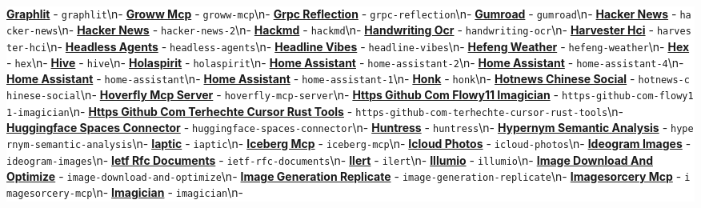 **[Graphlit](https://www.cursor.directory/mcp/graphlit)** - `graphlit`\n- **[Groww Mcp](https://www.cursor.directory/mcp/groww-mcp)** - `groww-mcp`\n- **[Grpc Reflection](https://www.cursor.directory/mcp/grpc-reflection)** - `grpc-reflection`\n- **[Gumroad](https://www.cursor.directory/mcp/gumroad)** - `gumroad`\n- **[Hacker News](https://www.cursor.directory/mcp/hacker-news)** - `hacker-news`\n- **[Hacker News](https://www.cursor.directory/mcp/hacker-news-2)** - `hacker-news-2`\n- **[Hackmd](https://www.cursor.directory/mcp/hackmd)** - `hackmd`\n- **[Handwriting Ocr](https://www.cursor.directory/mcp/handwriting-ocr)** - `handwriting-ocr`\n- **[Harvester Hci](https://www.cursor.directory/mcp/harvester-hci)** - `harvester-hci`\n- **[Headless Agents](https://www.cursor.directory/mcp/headless-agents)** - `headless-agents`\n- **[Headline Vibes](https://www.cursor.directory/mcp/headline-vibes)** - `headline-vibes`\n- **[Hefeng Weather](https://www.cursor.directory/mcp/hefeng-weather)** - `hefeng-weather`\n- **[Hex](https://www.cursor.directory/mcp/hex)** - `hex`\n- **[Hive](https://www.cursor.directory/mcp/hive)** - `hive`\n- **[Holaspirit](https://www.cursor.directory/mcp/holaspirit)** - `holaspirit`\n- **[Home Assistant](https://www.cursor.directory/mcp/home-assistant-2)** - `home-assistant-2`\n- **[Home Assistant](https://www.cursor.directory/mcp/home-assistant-4)** - `home-assistant-4`\n- **[Home Assistant](https://www.cursor.directory/mcp/home-assistant)** - `home-assistant`\n- **[Home Assistant](https://www.cursor.directory/mcp/home-assistant-1)** - `home-assistant-1`\n- **[Honk](https://www.cursor.directory/mcp/honk)** - `honk`\n- **[Hotnews Chinese Social](https://www.cursor.directory/mcp/hotnews-chinese-social)** - `hotnews-chinese-social`\n- **[Hoverfly Mcp Server](https://www.cursor.directory/mcp/hoverfly-mcp-server)** - `hoverfly-mcp-server`\n- **[Https Github Com Flowy11 Imagician](https://www.cursor.directory/mcp/https-github-com-flowy11-imagician)** - `https-github-com-flowy11-imagician`\n- **[Https Github Com Terhechte Cursor Rust Tools](https://www.cursor.directory/mcp/https-github-com-terhechte-cursor-rust-tools)** - `https-github-com-terhechte-cursor-rust-tools`\n- **[Huggingface Spaces Connector](https://www.cursor.directory/mcp/huggingface-spaces-connector)** - `huggingface-spaces-connector`\n- **[Huntress](https://www.cursor.directory/mcp/huntress)** - `huntress`\n- **[Hypernym Semantic Analysis](https://www.cursor.directory/mcp/hypernym-semantic-analysis)** - `hypernym-semantic-analysis`\n- **[Iaptic](https://www.cursor.directory/mcp/iaptic)** - `iaptic`\n- **[Iceberg Mcp](https://www.cursor.directory/mcp/iceberg-mcp)** - `iceberg-mcp`\n- **[Icloud Photos](https://www.cursor.directory/mcp/icloud-photos)** - `icloud-photos`\n- **[Ideogram Images](https://www.cursor.directory/mcp/ideogram-images)** - `ideogram-images`\n- **[Ietf Rfc Documents](https://www.cursor.directory/mcp/ietf-rfc-documents)** - `ietf-rfc-documents`\n- **[Ilert](https://www.cursor.directory/mcp/ilert)** - `ilert`\n- **[Illumio](https://www.cursor.directory/mcp/illumio)** - `illumio`\n- **[Image Download And Optimize](https://www.cursor.directory/mcp/image-download-and-optimize)** - `image-download-and-optimize`\n- **[Image Generation Replicate](https://www.cursor.directory/mcp/image-generation-replicate)** - `image-generation-replicate`\n- **[Imagesorcery Mcp](https://www.cursor.directory/mcp/imagesorcery-mcp)** - `imagesorcery-mcp`\n- **[Imagician](https://www.cursor.directory/mcp/imagician)** - `imagician`\n-